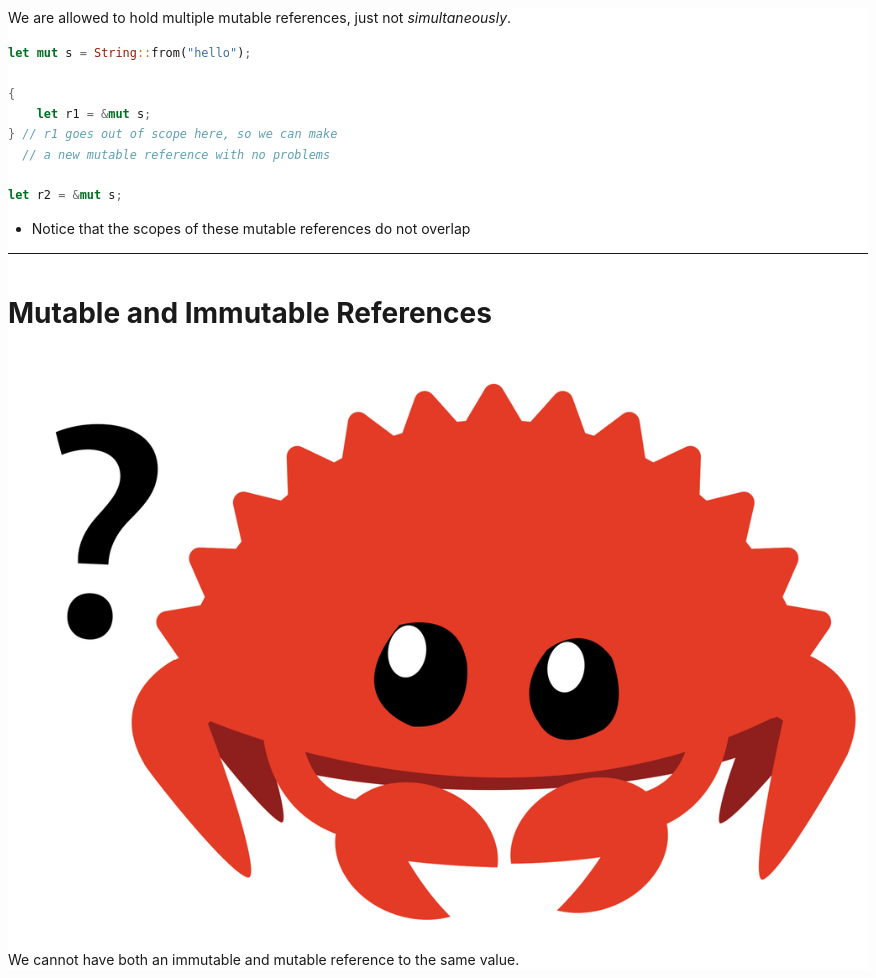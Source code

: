 We are allowed to hold multiple mutable references, just not _simultaneously_.

```rust
let mut s = String::from("hello");

{
    let r1 = &mut s;
} // r1 goes out of scope here, so we can make
  // a new mutable reference with no problems

let r2 = &mut s;
```

* Notice that the scopes of these mutable references do not overlap


---


# Mutable and Immutable References

![bg right:25% 75%](../images/ferris_does_not_compile.svg)

We cannot have both an immutable and mutable reference to the same value.
